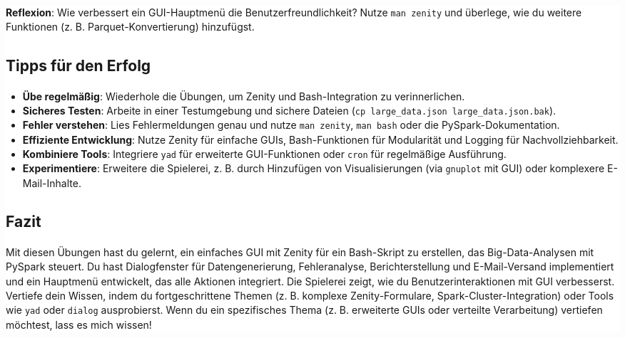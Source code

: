 **Reflexion**: Wie verbessert ein GUI-Hauptmenü die Benutzerfreundlichkeit? Nutze `man zenity` und überlege, wie du weitere Funktionen (z. B. Parquet-Konvertierung) hinzufügst.

## Tipps für den Erfolg
- **Übe regelmäßig**: Wiederhole die Übungen, um Zenity und Bash-Integration zu verinnerlichen.
- **Sicheres Testen**: Arbeite in einer Testumgebung und sichere Dateien (`cp large_data.json large_data.json.bak`).
- **Fehler verstehen**: Lies Fehlermeldungen genau und nutze `man zenity`, `man bash` oder die PySpark-Dokumentation.
- **Effiziente Entwicklung**: Nutze Zenity für einfache GUIs, Bash-Funktionen für Modularität und Logging für Nachvollziehbarkeit.
- **Kombiniere Tools**: Integriere `yad` für erweiterte GUI-Funktionen oder `cron` für regelmäßige Ausführung.
- **Experimentiere**: Erweitere die Spielerei, z. B. durch Hinzufügen von Visualisierungen (via `gnuplot` mit GUI) oder komplexere E-Mail-Inhalte.

## Fazit
Mit diesen Übungen hast du gelernt, ein einfaches GUI mit Zenity für ein Bash-Skript zu erstellen, das Big-Data-Analysen mit PySpark steuert. Du hast Dialogfenster für Datengenerierung, Fehleranalyse, Berichterstellung und E-Mail-Versand implementiert und ein Hauptmenü entwickelt, das alle Aktionen integriert. Die Spielerei zeigt, wie du Benutzerinteraktionen mit GUI verbesserst. Vertiefe dein Wissen, indem du fortgeschrittene Themen (z. B. komplexe Zenity-Formulare, Spark-Cluster-Integration) oder Tools wie `yad` oder `dialog` ausprobierst. Wenn du ein spezifisches Thema (z. B. erweiterte GUIs oder verteilte Verarbeitung) vertiefen möchtest, lass es mich wissen!
